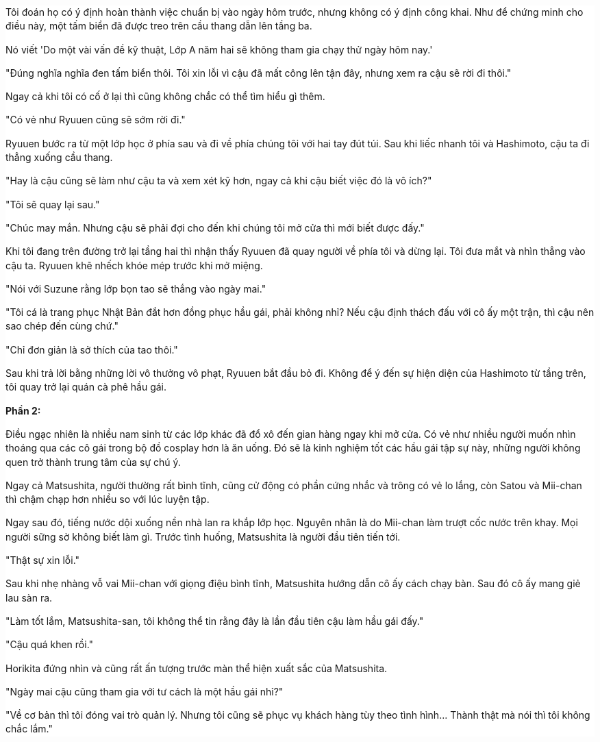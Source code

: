 Tôi đoán họ có ý định hoàn thành việc chuẩn bị vào ngày hôm trước, nhưng không có ý định công khai. Như để chứng minh cho điều này, một tấm biển đã được treo trên cầu thang dẫn lên tầng ba.

Nó viết 'Do một vài vấn đề kỹ thuật, Lớp A năm hai sẽ không tham gia chạy thử ngày hôm nay.'

\"Đúng nghĩa nghĩa đen tấm biển thôi. Tôi xin lỗi vì cậu đã mất công lên tận đây, nhưng xem ra cậu sẽ rời đi thôi.\"

Ngay cả khi tôi có cố ở lại thì cũng không chắc có thể tìm hiểu gì thêm.

\"Có vẻ như Ryuuen cũng sẽ sớm rời đi.\"

Ryuuen bước ra từ một lớp học ở phía sau và đi về phía chúng tôi với hai tay đút túi. Sau khi liếc nhanh tôi và Hashimoto, cậu ta đi thẳng xuống cầu thang.

\"Hay là cậu cũng sẽ làm như cậu ta và xem xét kỹ hơn, ngay cả khi cậu biết việc đó là vô ích?\"

\"Tôi sẽ quay lại sau.\"

\"Chúc may mắn. Nhưng cậu sẽ phải đợi cho đến khi chúng tôi mở cửa thì mới biết được đấy.\"

Khi tôi đang trên đường trở lại tầng hai thì nhận thấy Ryuuen đã quay người về phía tôi và dừng lại. Tôi đưa mắt và nhìn thẳng vào cậu ta. Ryuuen khẽ nhếch khóe mép trước khi mở miệng.

\"Nói với Suzune rằng lớp bọn tao sẽ thắng vào ngày mai.\"

\"Tôi cá là trang phục Nhật Bản đắt hơn đồng phục hầu gái, phải không nhỉ? Nếu cậu định thách đấu với cô ấy một trận, thì cậu nên sao chép đến cùng chứ.\"

\"Chỉ đơn giản là sở thích của tao thôi.\"

Sau khi trả lời bằng những lời vô thưởng vô phạt, Ryuuen bắt đầu bỏ đi. Không để ý đến sự hiện diện của Hashimoto từ tầng trên, tôi quay trở lại quán cà phê hầu gái.

**Phần 2:**

Điều ngạc nhiên là nhiều nam sinh từ các lớp khác đã đổ xô đến gian hàng ngay khi mở cửa. Có vẻ như nhiều người muốn nhìn thoáng qua các cô gái trong bộ đồ cosplay hơn là ăn uống. Đó sẽ là kinh nghiệm tốt các hầu gái tập sự này, những người không quen trở thành trung tâm của sự chú ý.

Ngay cả Matsushita, người thường rất bình tĩnh, cũng cử động có phần cứng nhắc và trông có vẻ lo lắng, còn Satou và Mii-chan thì chậm chạp hơn nhiều so với lúc luyện tập.

Ngay sau đó, tiếng nước dội xuống nền nhà lan ra khắp lớp học. Nguyên nhân là do Mii-chan làm trượt cốc nước trên khay. Mọi người sững sờ không biết làm gì. Trước tình huống, Matsushita là người đầu tiên tiến tới.

\"Thật sự xin lỗi.\"

Sau khi nhẹ nhàng vỗ vai Mii-chan với giọng điệu bình tĩnh, Matsushita hướng dẫn cô ấy cách chạy bàn. Sau đó cô ấy mang giẻ lau sàn ra.

\"Làm tốt lắm, Matsushita-san, tôi không thể tin rằng đây là lần đầu tiên cậu làm hầu gái đấy.\"

\"Cậu quá khen rồi.\"

Horikita đứng nhìn và cũng rất ấn tượng trước màn thể hiện xuất sắc của Matsushita.

\"Ngày mai cậu cũng tham gia với tư cách là một hầu gái nhỉ?\"

\"Về cơ bản thì tôi đóng vai trò quản lý. Nhưng tôi cũng sẽ phục vụ khách hàng tùy theo tình hình... Thành thật mà nói thì tôi không chắc lắm.\"

